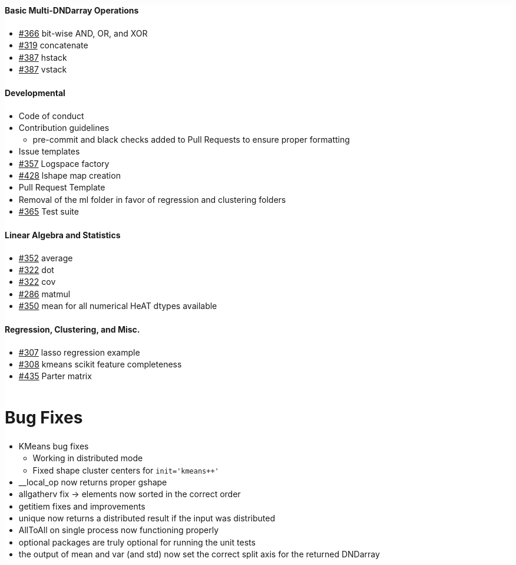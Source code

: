 #### Basic Multi-DNDarray Operations
- [#366](https://github.com/helmholtz-analytics/heat/pull/366) bit-wise AND, OR, and XOR
- [#319](https://github.com/helmholtz-analytics/heat/pull/319) concatenate
- [#387](https://github.com/helmholtz-analytics/heat/pull/387) hstack
- [#387](https://github.com/helmholtz-analytics/heat/pull/387) vstack

#### Developmental
- Code of conduct
- Contribution guidelines
    * pre-commit and black checks added to Pull Requests to ensure proper formatting
- Issue templates
- [#357](https://github.com/helmholtz-analytics/heat/pull/357) Logspace factory
- [#428](https://github.com/helmholtz-analytics/heat/pull/428) lshape map creation
- Pull Request Template
- Removal of the ml folder in favor of regression and clustering folders
- [#365](https://github.com/helmholtz-analytics/heat/pull/365) Test suite

#### Linear Algebra and Statistics
- [#352](https://github.com/helmholtz-analytics/heat/pull/352) average
- [#322](https://github.com/helmholtz-analytics/heat/pull/322) dot
- [#322](https://github.com/helmholtz-analytics/heat/pull/322) cov
- [#286](https://github.com/helmholtz-analytics/heat/pull/286) matmul
- [#350](https://github.com/helmholtz-analytics/heat/pull/350) mean for all numerical HeAT dtypes available

#### Regression, Clustering, and Misc.
- [#307](https://github.com/helmholtz-analytics/heat/pull/307) lasso regression example
- [#308](https://github.com/helmholtz-analytics/heat/pull/308) kmeans scikit feature completeness
- [#435](https://github.com/helmholtz-analytics/heat/pull/435) Parter matrix

# Bug Fixes

- KMeans bug fixes
    * Working in distributed mode
    * Fixed shape cluster centers for `init='kmeans++'`
- __local_op now returns proper gshape
- allgatherv fix -> elements now sorted in the correct order
- getitiem fixes and improvements
- unique now returns a distributed result if the input was distributed
- AllToAll on single process now functioning properly
- optional packages are truly optional for running the unit tests
- the output of mean and var (and std) now set the correct split axis for the returned DNDarray
